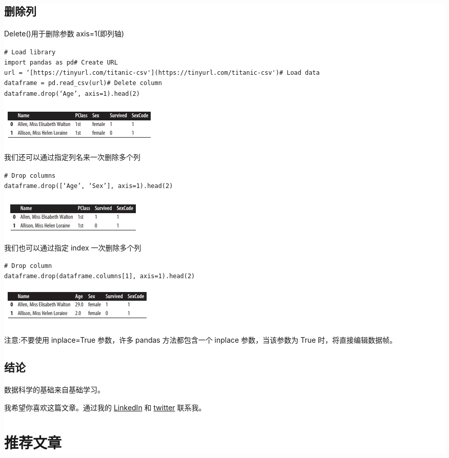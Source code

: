 ## 删除列

Delete()用于删除参数 axis=1(即列轴)

```
# Load library
import pandas as pd# Create URL
url = ‘[https://tinyurl.com/titanic-csv'](https://tinyurl.com/titanic-csv')# Load data
dataframe = pd.read_csv(url)# Delete column
dataframe.drop(‘Age’, axis=1).head(2)
```

![](img/40dc000817829e44b92de1b61535c3fc.png)

我们还可以通过指定列名来一次删除多个列

```
# Drop columns
dataframe.drop([‘Age’, ‘Sex’], axis=1).head(2)
```

![](img/8e7f025caf455672b7c07f452b599314.png)

我们也可以通过指定 index 一次删除多个列

```
# Drop column
dataframe.drop(dataframe.columns[1], axis=1).head(2)
```

![](img/67b4fcc5fc06c0c5a61c7612d99296c0.png)

注意:不要使用 inplace=True 参数，许多 pandas 方法都包含一个 inplace 参数，当该参数为 True 时，将直接编辑数据帧。

## 结论

数据科学的基础来自基础学习。

我希望你喜欢这篇文章。通过我的 [LinkedIn](https://www.linkedin.com/in/data-scientist-95040a1ab/) 和 [twitter](https://twitter.com/amitprius) 联系我。

# 推荐文章
